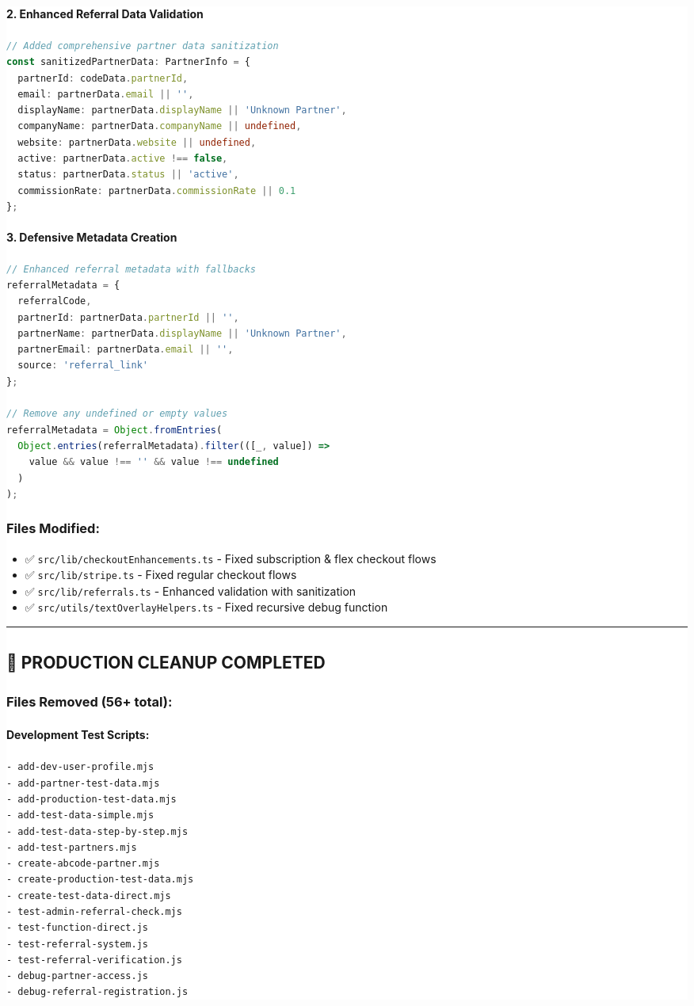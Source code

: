 #### **2. Enhanced Referral Data Validation**
```typescript
// Added comprehensive partner data sanitization
const sanitizedPartnerData: PartnerInfo = {
  partnerId: codeData.partnerId,
  email: partnerData.email || '',
  displayName: partnerData.displayName || 'Unknown Partner',
  companyName: partnerData.companyName || undefined,
  website: partnerData.website || undefined,
  active: partnerData.active !== false,
  status: partnerData.status || 'active',
  commissionRate: partnerData.commissionRate || 0.1
};
```

#### **3. Defensive Metadata Creation**
```typescript
// Enhanced referral metadata with fallbacks
referralMetadata = {
  referralCode,
  partnerId: partnerData.partnerId || '',
  partnerName: partnerData.displayName || 'Unknown Partner',
  partnerEmail: partnerData.email || '',
  source: 'referral_link'
};

// Remove any undefined or empty values
referralMetadata = Object.fromEntries(
  Object.entries(referralMetadata).filter(([_, value]) => 
    value && value !== '' && value !== undefined
  )
);
```

### **Files Modified:**
- ✅ `src/lib/checkoutEnhancements.ts` - Fixed subscription & flex checkout flows
- ✅ `src/lib/stripe.ts` - Fixed regular checkout flows
- ✅ `src/lib/referrals.ts` - Enhanced validation with sanitization
- ✅ `src/utils/textOverlayHelpers.ts` - Fixed recursive debug function

---

## 🧹 PRODUCTION CLEANUP COMPLETED

### **Files Removed (56+ total):**

#### **Development Test Scripts:**
```
- add-dev-user-profile.mjs
- add-partner-test-data.mjs
- add-production-test-data.mjs
- add-test-data-simple.mjs
- add-test-data-step-by-step.mjs
- add-test-partners.mjs
- create-abcode-partner.mjs
- create-production-test-data.mjs
- create-test-data-direct.mjs
- test-admin-referral-check.mjs
- test-function-direct.js
- test-referral-system.js
- test-referral-verification.js
- debug-partner-access.js
- debug-referral-registration.js
```
